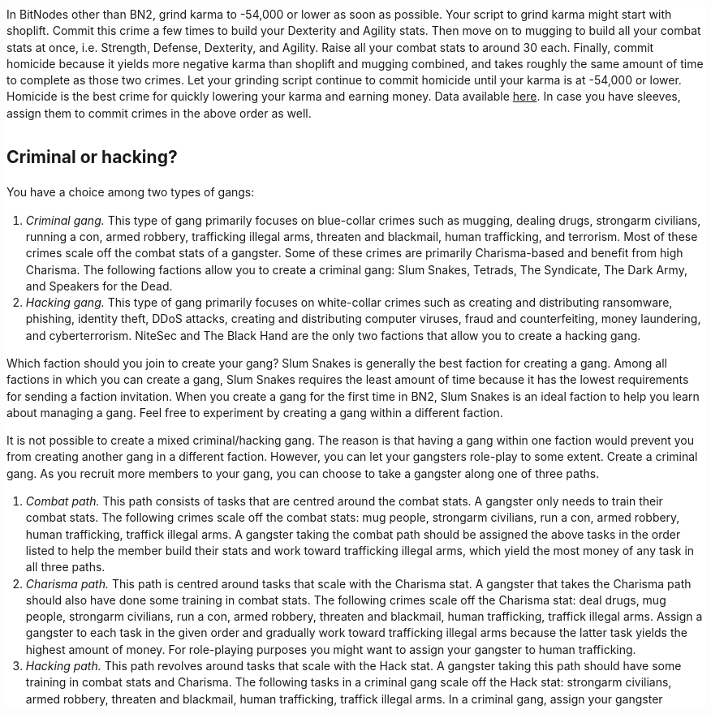 In BitNodes other than BN2, grind karma to -54,000 or lower as soon as possible.
Your script to grind karma might start with shoplift. Commit this crime a few
times to build your Dexterity and Agility stats. Then move on to mugging to
build all your combat stats at once, i.e. Strength, Defense, Dexterity, and
Agility. Raise all your combat stats to around 30 each. Finally, commit homicide
because it yields more negative karma than shoplift and mugging combined, and
takes roughly the same amount of time to complete as those two crimes. Let your
grinding script continue to commit homicide until your karma is at -54,000 or
lower. Homicide is the best crime for quickly lowering your karma and earning
money. Data available [here](../../data/crime/). In case you have sleeves,
assign them to commit crimes in the above order as well.



## Criminal or hacking?

You have a choice among two types of gangs:

1. _Criminal gang._ This type of gang primarily focuses on blue-collar crimes
   such as mugging, dealing drugs, strongarm civilians, running a con, armed
   robbery, trafficking illegal arms, threaten and blackmail, human trafficking,
   and terrorism. Most of these crimes scale off the combat stats of a gangster.
   Some of these crimes are primarily Charisma-based and benefit from high
   Charisma. The following factions allow you to create a criminal gang: Slum
   Snakes, Tetrads, The Syndicate, The Dark Army, and Speakers for the Dead.
1. _Hacking gang._ This type of gang primarily focuses on white-collar crimes
   such as creating and distributing ransomware, phishing, identity theft, DDoS
   attacks, creating and distributing computer viruses, fraud and
   counterfeiting, money laundering, and cyberterrorism. NiteSec and The Black
   Hand are the only two factions that allow you to create a hacking gang.

Which faction should you join to create your gang? Slum Snakes is generally the
best faction for creating a gang. Among all factions in which you can create a
gang, Slum Snakes requires the least amount of time because it has the lowest
requirements for sending a faction invitation. When you create a gang for the
first time in BN2, Slum Snakes is an ideal faction to help you learn about
managing a gang. Feel free to experiment by creating a gang within a different
faction.

It is not possible to create a mixed criminal/hacking gang. The reason is that
having a gang within one faction would prevent you from creating another gang in
a different faction. However, you can let your gangsters role-play to some
extent. Create a criminal gang. As you recruit more members to your gang, you
can choose to take a gangster along one of three paths.

1. _Combat path._ This path consists of tasks that are centred around the combat
   stats. A gangster only needs to train their combat stats. The following
   crimes scale off the combat stats: mug people, strongarm civilians, run a
   con, armed robbery, human trafficking, traffick illegal arms. A gangster
   taking the combat path should be assigned the above tasks in the order listed
   to help the member build their stats and work toward trafficking illegal
   arms, which yield the most money of any task in all three paths.
1. _Charisma path._ This path is centred around tasks that scale with the
   Charisma stat. A gangster that takes the Charisma path should also have done
   some training in combat stats. The following crimes scale off the Charisma
   stat: deal drugs, mug people, strongarm civilians, run a con, armed robbery,
   threaten and blackmail, human trafficking, traffick illegal arms. Assign a
   gangster to each task in the given order and gradually work toward
   trafficking illegal arms because the latter task yields the highest amount of
   money. For role-playing purposes you might want to assign your gangster to
   human trafficking.
1. _Hacking path._ This path revolves around tasks that scale with the Hack
   stat. A gangster taking this path should have some training in combat stats
   and Charisma. The following tasks in a criminal gang scale off the Hack stat:
   strongarm civilians, armed robbery, threaten and blackmail, human
   trafficking, traffick illegal arms. In a criminal gang, assign your gangster
